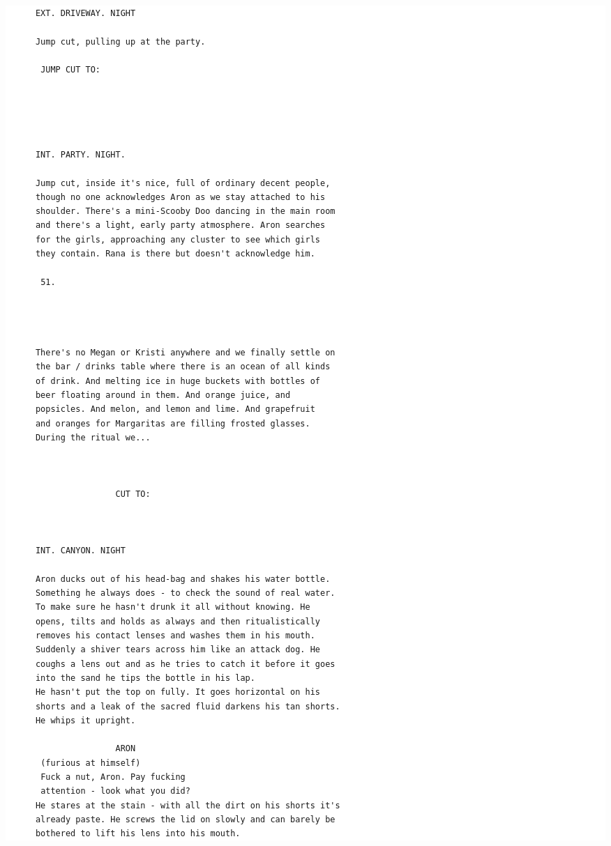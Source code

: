                          

                         

          EXT. DRIVEWAY. NIGHT

          Jump cut, pulling up at the party.

           JUMP CUT TO:

                         

                         

          INT. PARTY. NIGHT.

          Jump cut, inside it's nice, full of ordinary decent people,
          though no one acknowledges Aron as we stay attached to his
          shoulder. There's a mini-Scooby Doo dancing in the main room
          and there's a light, early party atmosphere. Aron searches
          for the girls, approaching any cluster to see which girls
          they contain. Rana is there but doesn't acknowledge him.

           51.

                         

                         
          There's no Megan or Kristi anywhere and we finally settle on
          the bar / drinks table where there is an ocean of all kinds
          of drink. And melting ice in huge buckets with bottles of
          beer floating around in them. And orange juice, and
          popsicles. And melon, and lemon and lime. And grapefruit
          and oranges for Margaritas are filling frosted glasses.
          During the ritual we...

                         

                          CUT TO:

                         

          INT. CANYON. NIGHT

          Aron ducks out of his head-bag and shakes his water bottle.
          Something he always does - to check the sound of real water.
          To make sure he hasn't drunk it all without knowing. He
          opens, tilts and holds as always and then ritualistically
          removes his contact lenses and washes them in his mouth.
          Suddenly a shiver tears across him like an attack dog. He
          coughs a lens out and as he tries to catch it before it goes
          into the sand he tips the bottle in his lap.
          He hasn't put the top on fully. It goes horizontal on his
          shorts and a leak of the sacred fluid darkens his tan shorts.
          He whips it upright.

                          ARON
           (furious at himself)
           Fuck a nut, Aron. Pay fucking
           attention - look what you did?
          He stares at the stain - with all the dirt on his shorts it's
          already paste. He screws the lid on slowly and can barely be
          bothered to lift his lens into his mouth.
